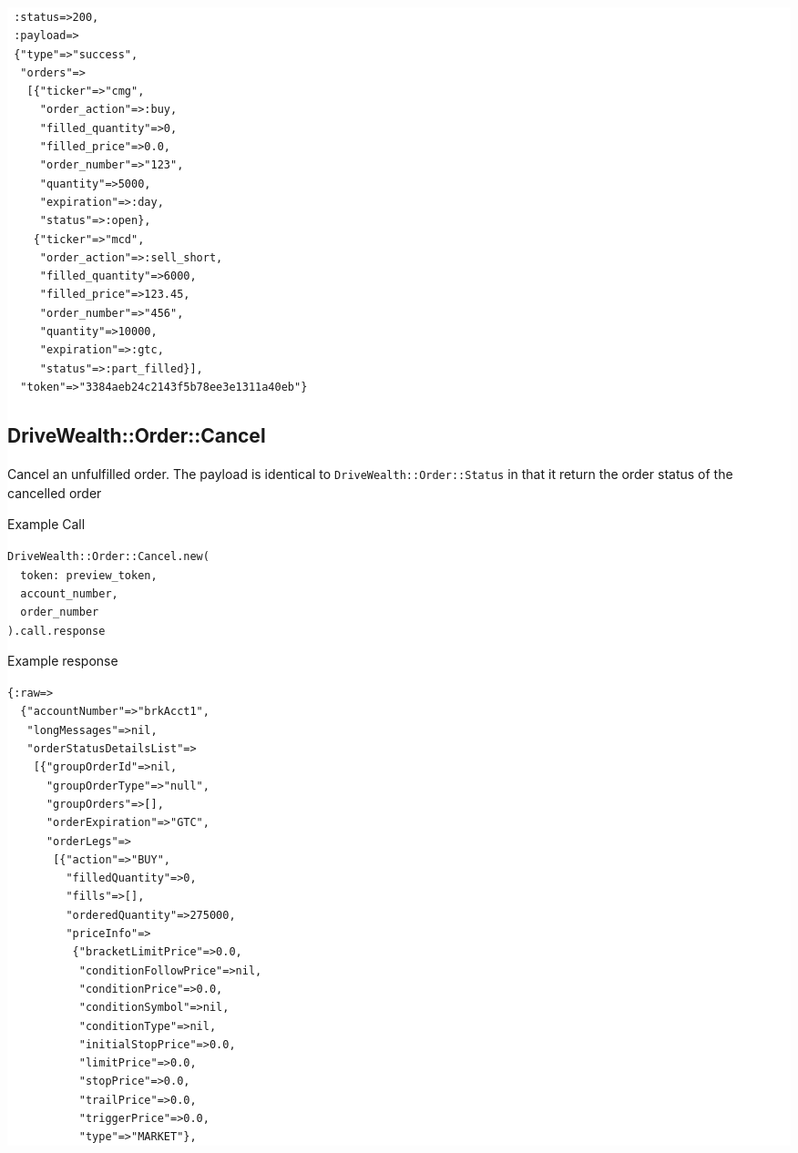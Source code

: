 ```
 :status=>200,
 :payload=>
 {"type"=>"success",
  "orders"=>
   [{"ticker"=>"cmg",
     "order_action"=>:buy,
     "filled_quantity"=>0,
     "filled_price"=>0.0,
     "order_number"=>"123",
     "quantity"=>5000,
     "expiration"=>:day,
     "status"=>:open},
    {"ticker"=>"mcd",
     "order_action"=>:sell_short,
     "filled_quantity"=>6000,
     "filled_price"=>123.45,
     "order_number"=>"456",
     "quantity"=>10000,
     "expiration"=>:gtc,
     "status"=>:part_filled}],
  "token"=>"3384aeb24c2143f5b78ee3e1311a40eb"}
```
## DriveWealth::Order::Cancel

Cancel an unfulfilled order.  The payload is identical to `DriveWealth::Order::Status` in that it return the order status of the cancelled order

Example Call

```
DriveWealth::Order::Cancel.new(
  token: preview_token,
  account_number,
  order_number
).call.response
```


Example response
```
{:raw=>
  {"accountNumber"=>"brkAcct1",
   "longMessages"=>nil,
   "orderStatusDetailsList"=>
    [{"groupOrderId"=>nil,
      "groupOrderType"=>"null",
      "groupOrders"=>[],
      "orderExpiration"=>"GTC",
      "orderLegs"=>
       [{"action"=>"BUY",
         "filledQuantity"=>0,
         "fills"=>[],
         "orderedQuantity"=>275000,
         "priceInfo"=>
          {"bracketLimitPrice"=>0.0,
           "conditionFollowPrice"=>nil,
           "conditionPrice"=>0.0,
           "conditionSymbol"=>nil,
           "conditionType"=>nil,
           "initialStopPrice"=>0.0,
           "limitPrice"=>0.0,
           "stopPrice"=>0.0,
           "trailPrice"=>0.0,
           "triggerPrice"=>0.0,
           "type"=>"MARKET"},
```